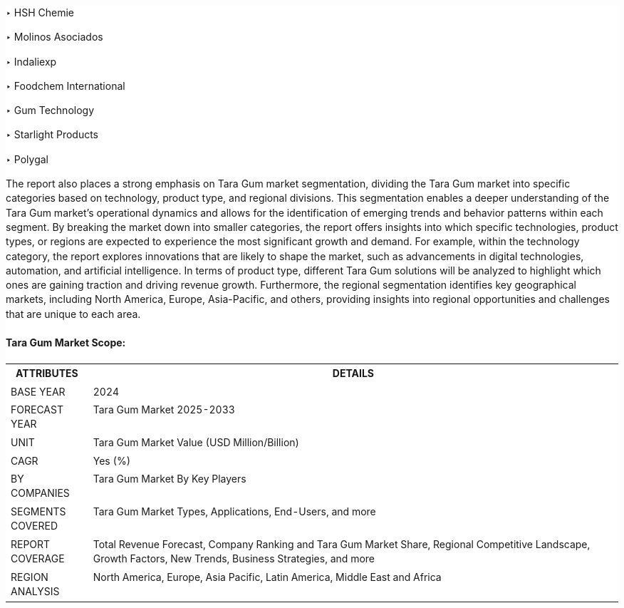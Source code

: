 ‣ HSH Chemie

‣ Molinos Asociados

‣ Indaliexp

‣ Foodchem International

‣ Gum Technology

‣ Starlight Products

‣ Polygal

The report also places a strong emphasis on Tara Gum market segmentation, dividing the Tara Gum market into specific categories based on technology, product type, and regional divisions. This segmentation enables a deeper understanding of the Tara Gum market’s operational dynamics and allows for the identification of emerging trends and behavior patterns within each segment. By breaking the market down into smaller categories, the report offers insights into which specific technologies, product types, or regions are expected to experience the most significant growth and demand. For example, within the technology category, the report explores innovations that are likely to shape the market, such as advancements in digital technologies, automation, and artificial intelligence. In terms of product type, different Tara Gum solutions will be analyzed to highlight which ones are gaining traction and driving revenue growth. Furthermore, the regional segmentation identifies key geographical markets, including North America, Europe, Asia-Pacific, and others, providing insights into regional opportunities and challenges that are unique to each area.

<h4>Tara Gum Market Scope:</h4>
<table>
<tr>
<th>ATTRIBUTES</th>
<th>DETAILS</th>
</tr>
<tr>
<td>BASE YEAR</td>
<td>2024</td>
</tr>
<tr>
<td>FORECAST YEAR</td>
<td>Tara Gum Market 2025-2033</td>
</tr>
<tr>
<td>UNIT</td>
<td>Tara Gum Market Value (USD Million/Billion)</td>
<tr>
<td>CAGR</td>
<td>Yes (%)</td>
</tr>
</tr>
<tr>
<td>BY COMPANIES</td>
<td>Tara Gum Market By Key Players</td>
</tr>
<tr>
<td>SEGMENTS COVERED</td>
<td>Tara Gum Market Types, Applications, End-Users, and more</td>
</tr>
<tr>
<td>REPORT COVERAGE</td>
<td>Total Revenue Forecast, Company Ranking and Tara Gum Market Share, Regional Competitive Landscape, Growth Factors, New Trends, Business Strategies, and more</td>
</tr>
<tr>
<td>REGION ANALYSIS</td>
<td>North America, Europe, Asia Pacific, Latin America, Middle East and Africa</td>
</tr>
</table>
